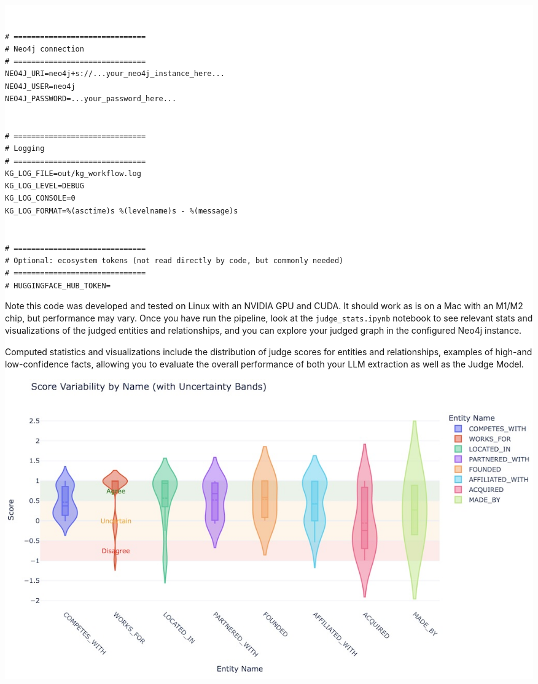 ```


# ==============================
# Neo4j connection
# ==============================
NEO4J_URI=neo4j+s://...your_neo4j_instance_here...
NEO4J_USER=neo4j
NEO4J_PASSWORD=...your_password_here...


# ==============================
# Logging
# ==============================
KG_LOG_FILE=out/kg_workflow.log
KG_LOG_LEVEL=DEBUG
KG_LOG_CONSOLE=0
KG_LOG_FORMAT=%(asctime)s %(levelname)s - %(message)s


# ==============================
# Optional: ecosystem tokens (not read directly by code, but commonly needed)
# ==============================
# HUGGINGFACE_HUB_TOKEN=

```

Note this code was developed and tested on Linux with an NVIDIA GPU and CUDA. It should work as is on a Mac with an M1/M2 chip, but performance may vary. Once you have run the pipeline, look at the `judge_stats.ipynb` notebook to see relevant stats and visualizations of the judged entities and relationships, and you can explore your judged graph in the configured Neo4j instance.

Computed statistics and visualizations include the distribution of judge scores for entities and relationships, examples of high-and low-confidence facts, allowing you to evaluate the overall performance of both your LLM extraction as well as the Judge Model.

![violin-charts](screenshots/violin-charts.jpg)